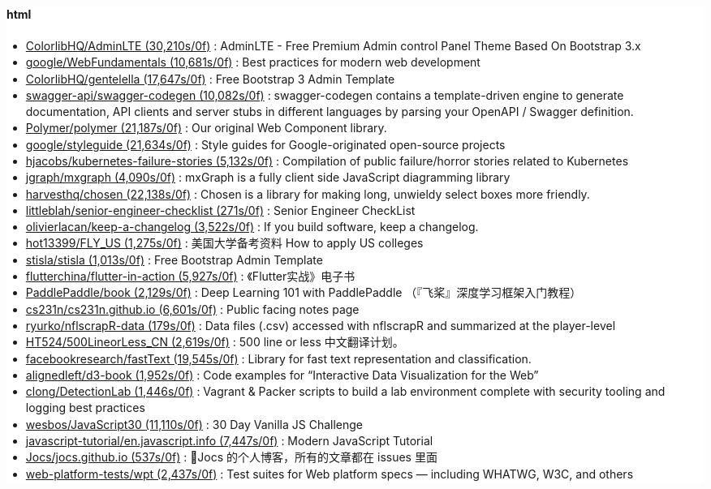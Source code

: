 #### html
* [ColorlibHQ/AdminLTE (30,210s/0f)](https://github.com/ColorlibHQ/AdminLTE) : AdminLTE - Free Premium Admin control Panel Theme Based On Bootstrap 3.x
* [google/WebFundamentals (10,681s/0f)](https://github.com/google/WebFundamentals) : Best practices for modern web development
* [ColorlibHQ/gentelella (17,647s/0f)](https://github.com/ColorlibHQ/gentelella) : Free Bootstrap 3 Admin Template
* [swagger-api/swagger-codegen (10,082s/0f)](https://github.com/swagger-api/swagger-codegen) : swagger-codegen contains a template-driven engine to generate documentation, API clients and server stubs in different languages by parsing your OpenAPI / Swagger definition.
* [Polymer/polymer (21,187s/0f)](https://github.com/Polymer/polymer) : Our original Web Component library.
* [google/styleguide (21,634s/0f)](https://github.com/google/styleguide) : Style guides for Google-originated open-source projects
* [hjacobs/kubernetes-failure-stories (5,132s/0f)](https://github.com/hjacobs/kubernetes-failure-stories) : Compilation of public failure/horror stories related to Kubernetes
* [jgraph/mxgraph (4,090s/0f)](https://github.com/jgraph/mxgraph) : mxGraph is a fully client side JavaScript diagramming library
* [harvesthq/chosen (22,138s/0f)](https://github.com/harvesthq/chosen) : Chosen is a library for making long, unwieldy select boxes more friendly.
* [littleblah/senior-engineer-checklist (271s/0f)](https://github.com/littleblah/senior-engineer-checklist) : Senior Engineer CheckList
* [olivierlacan/keep-a-changelog (3,522s/0f)](https://github.com/olivierlacan/keep-a-changelog) : If you build software, keep a changelog.
* [hot13399/FLY_US (1,275s/0f)](https://github.com/hot13399/FLY_US) : 美国大学备考资料 How to apply US colleges
* [stisla/stisla (1,013s/0f)](https://github.com/stisla/stisla) : Free Bootstrap Admin Template
* [flutterchina/flutter-in-action (5,927s/0f)](https://github.com/flutterchina/flutter-in-action) : 《Flutter实战》电子书
* [PaddlePaddle/book (2,129s/0f)](https://github.com/PaddlePaddle/book) : Deep Learning 101 with PaddlePaddle （『飞桨』深度学习框架入门教程）
* [cs231n/cs231n.github.io (6,601s/0f)](https://github.com/cs231n/cs231n.github.io) : Public facing notes page
* [ryurko/nflscrapR-data (179s/0f)](https://github.com/ryurko/nflscrapR-data) : Data files (.csv) accessed with nflscrapR and summarized at the player-level
* [HT524/500LineorLess_CN (2,619s/0f)](https://github.com/HT524/500LineorLess_CN) : 500 line or less 中文翻译计划。
* [facebookresearch/fastText (19,545s/0f)](https://github.com/facebookresearch/fastText) : Library for fast text representation and classification.
* [alignedleft/d3-book (1,952s/0f)](https://github.com/alignedleft/d3-book) : Code examples for “Interactive Data Visualization for the Web”
* [clong/DetectionLab (1,446s/0f)](https://github.com/clong/DetectionLab) : Vagrant & Packer scripts to build a lab environment complete with security tooling and logging best practices
* [wesbos/JavaScript30 (11,110s/0f)](https://github.com/wesbos/JavaScript30) : 30 Day Vanilla JS Challenge
* [javascript-tutorial/en.javascript.info (7,447s/0f)](https://github.com/javascript-tutorial/en.javascript.info) : Modern JavaScript Tutorial
* [Jocs/jocs.github.io (537s/0f)](https://github.com/Jocs/jocs.github.io) : 💯Jocs 的个人博客，所有的文章都在 issues 里面
* [web-platform-tests/wpt (2,437s/0f)](https://github.com/web-platform-tests/wpt) : Test suites for Web platform specs — including WHATWG, W3C, and others
